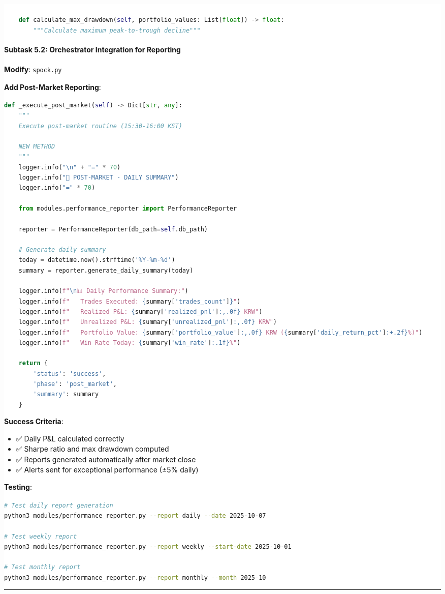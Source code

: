 ```python

    def calculate_max_drawdown(self, portfolio_values: List[float]) -> float:
        """Calculate maximum peak-to-trough decline"""
```

#### Subtask 5.2: Orchestrator Integration for Reporting

**Modify**: `spock.py`

**Add Post-Market Reporting**:
```python
def _execute_post_market(self) -> Dict[str, any]:
    """
    Execute post-market routine (15:30-16:00 KST)

    NEW METHOD
    """
    logger.info("\n" + "=" * 70)
    logger.info("🌆 POST-MARKET - DAILY SUMMARY")
    logger.info("=" * 70)

    from modules.performance_reporter import PerformanceReporter

    reporter = PerformanceReporter(db_path=self.db_path)

    # Generate daily summary
    today = datetime.now().strftime('%Y-%m-%d')
    summary = reporter.generate_daily_summary(today)

    logger.info(f"\n📊 Daily Performance Summary:")
    logger.info(f"   Trades Executed: {summary['trades_count']}")
    logger.info(f"   Realized P&L: {summary['realized_pnl']:,.0f} KRW")
    logger.info(f"   Unrealized P&L: {summary['unrealized_pnl']:,.0f} KRW")
    logger.info(f"   Portfolio Value: {summary['portfolio_value']:,.0f} KRW ({summary['daily_return_pct']:+.2f}%)")
    logger.info(f"   Win Rate Today: {summary['win_rate']:.1f}%")

    return {
        'status': 'success',
        'phase': 'post_market',
        'summary': summary
    }
```

**Success Criteria**:
- ✅ Daily P&L calculated correctly
- ✅ Sharpe ratio and max drawdown computed
- ✅ Reports generated automatically after market close
- ✅ Alerts sent for exceptional performance (±5% daily)

**Testing**:
```bash
# Test daily report generation
python3 modules/performance_reporter.py --report daily --date 2025-10-07

# Test weekly report
python3 modules/performance_reporter.py --report weekly --start-date 2025-10-01

# Test monthly report
python3 modules/performance_reporter.py --report monthly --month 2025-10
```

---